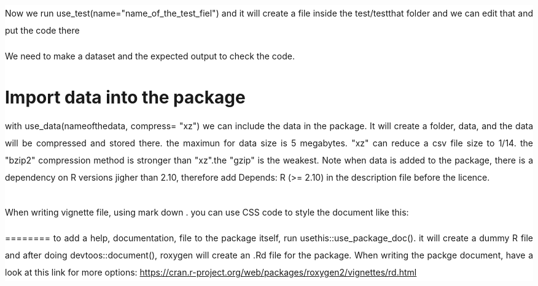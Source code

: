 Now we run use_test(name="name_of_the_test_fiel")
and it will create a file inside the test/testthat folder and we can edit that and put the code there

We need to make a dataset and the expected output to check the code.


# Import data into the package
with use_data(nameofthedata, compress= "xz") we can include the data in the package. It will create a folder, data, and the data will be compressed and stored there.
the maximun for data size is 5 megabytes. "xz" can reduce a csv file size to 1/14. the "bzip2" compression method is stronger than "xz".the "gzip" is the weakest.
Note when data is added to the package, there is a dependency on R versions jigher than 2.10, therefore add Depends: R (>= 2.10) in the description file before the licence.



##
When writing vignette file, using mark down . you can use CSS code to style the document like this:
<style>
body{
text-align : justify;
line-height: 2em;
}
</style>

========
to add a help, documentation, file to the package itself, run
usethis::use_package_doc(). it will create a dummy R file and after doing devtoos::document(), roxygen will create an .Rd file for the package.
When writing the packge document, have a look at this link for more options: https://cran.r-project.org/web/packages/roxygen2/vignettes/rd.html

